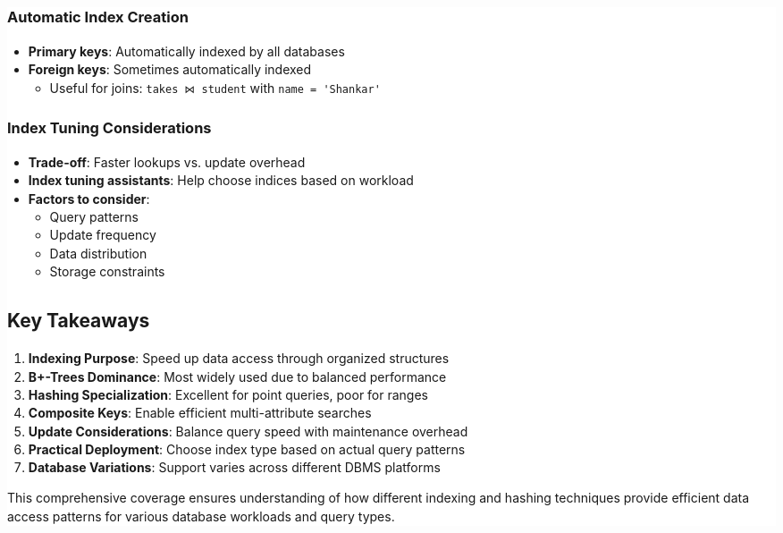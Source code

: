 ### Automatic Index Creation
- **Primary keys**: Automatically indexed by all databases
- **Foreign keys**: Sometimes automatically indexed
  - Useful for joins: `takes ⋈ student` with `name = 'Shankar'`

### Index Tuning Considerations
- **Trade-off**: Faster lookups vs. update overhead
- **Index tuning assistants**: Help choose indices based on workload
- **Factors to consider**:
  - Query patterns
  - Update frequency
  - Data distribution
  - Storage constraints

## Key Takeaways

1. **Indexing Purpose**: Speed up data access through organized structures
2. **B+-Trees Dominance**: Most widely used due to balanced performance
3. **Hashing Specialization**: Excellent for point queries, poor for ranges
4. **Composite Keys**: Enable efficient multi-attribute searches
5. **Update Considerations**: Balance query speed with maintenance overhead
6. **Practical Deployment**: Choose index type based on actual query patterns
7. **Database Variations**: Support varies across different DBMS platforms

This comprehensive coverage ensures understanding of how different indexing and hashing techniques provide efficient data access patterns for various database workloads and query types.